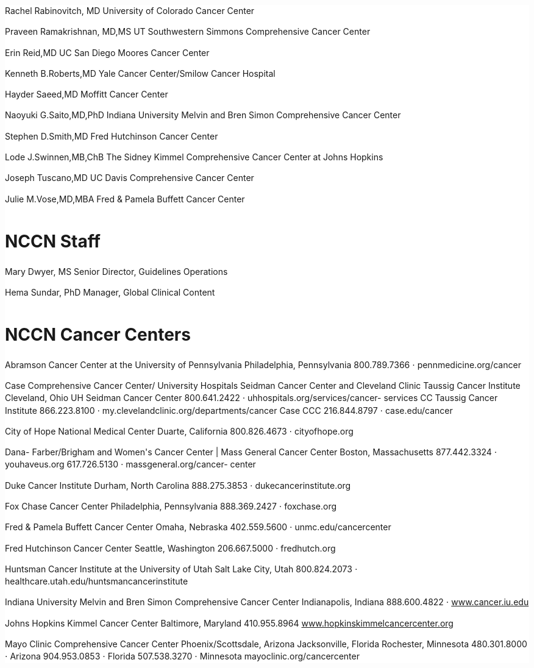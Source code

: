 Rachel Rabinovitch, MD University of Colorado Cancer Center

Praveen Ramakrishnan, MD,MS UT Southwestern Simmons Comprehensive Cancer Center

Erin Reid,MD UC San Diego Moores Cancer Center

Kenneth B.Roberts,MD Yale Cancer Center/Smilow Cancer Hospital

Hayder Saeed,MD Moffitt Cancer Center

Naoyuki G.Saito,MD,PhD Indiana University Melvin and Bren Simon Comprehensive Cancer Center

Stephen D.Smith,MD Fred Hutchinson Cancer Center

Lode J.Swinnen,MB,ChB The Sidney Kimmel Comprehensive Cancer Center at Johns Hopkins

Joseph Tuscano,MD UC Davis Comprehensive Cancer Center

Julie M.Vose,MD,MBA Fred & Pamela Buffett Cancer Center

# NCCN Staff

Mary Dwyer, MS Senior Director, Guidelines Operations

Hema Sundar, PhD Manager, Global Clinical Content

# NCCN Cancer Centers

Abramson Cancer Center at the University of Pennsylvania Philadelphia, Pennsylvania 800.789.7366  $\cdot$  pennmedicine.org/cancer

Case Comprehensive Cancer Center/ University Hospitals Seidman Cancer Center and Cleveland Clinic Taussig Cancer Institute Cleveland, Ohio UH Seidman Cancer Center 800.641.2422  $\cdot$  uhhospitals.org/services/cancer- services CC Taussig Cancer Institute 866.223.8100  $\cdot$  my.clevelandclinic.org/departments/cancer Case CCC 216.844.8797  $\cdot$  case.edu/cancer

City of Hope National Medical Center Duarte, California 800.826.4673  $\cdot$  cityofhope.org

Dana- Farber/Brigham and Women's Cancer Center | Mass General Cancer Center Boston, Massachusetts 877.442.3324  $\cdot$  youhaveus.org 617.726.5130  $\cdot$  massgeneral.org/cancer- center

Duke Cancer Institute Durham, North Carolina 888.275.3853  $\cdot$  dukecancerinstitute.org

Fox Chase Cancer Center Philadelphia, Pennsylvania 888.369.2427  $\cdot$  foxchase.org

Fred & Pamela Buffett Cancer Center Omaha, Nebraska 402.559.5600  $\cdot$  unmc.edu/cancercenter

Fred Hutchinson Cancer Center Seattle, Washington 206.667.5000  $\cdot$  fredhutch.org

Huntsman Cancer Institute at the University of Utah Salt Lake City, Utah 800.824.2073  $\cdot$  healthcare.utah.edu/huntsmancancerinstitute

Indiana University Melvin and Bren Simon Comprehensive Cancer Center Indianapolis, Indiana 888.600.4822  $\cdot$  www.cancer.iu.edu

Johns Hopkins Kimmel Cancer Center Baltimore, Maryland 410.955.8964 www.hopkinskimmelcancercenter.org

Mayo Clinic Comprehensive Cancer Center Phoenix/Scottsdale, Arizona Jacksonville, Florida Rochester, Minnesota 480.301.8000  $\cdot$  Arizona 904.953.0853  $\cdot$  Florida 507.538.3270  $\cdot$  Minnesota mayoclinic.org/cancercenter
